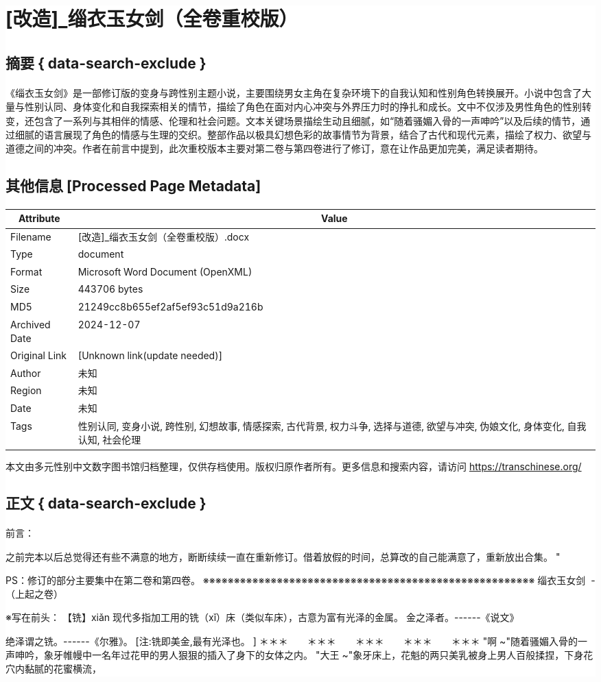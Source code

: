 # [改造]_缁衣玉女剑（全卷重校版）



## 摘要  { data-search-exclude }


《缁衣玉女剑》是一部修订版的变身与跨性别主题小说，主要围绕男女主角在复杂环境下的自我认知和性别角色转换展开。小说中包含了大量与性别认同、身体变化和自我探索相关的情节，描绘了角色在面对内心冲突与外界压力时的挣扎和成长。文中不仅涉及男性角色的性别转变，还包含了一系列与其相伴的情感、伦理和社会问题。文本关键场景描绘生动且细腻，如“随着骚媚入骨的一声呻吟”以及后续的情节，通过细腻的语言展现了角色的情感与生理的交织。整部作品以极具幻想色彩的故事情节为背景，结合了古代和现代元素，描绘了权力、欲望与道德之间的冲突。作者在前言中提到，此次重校版本主要对第二卷与第四卷进行了修订，意在让作品更加完美，满足读者期待。



## 其他信息 [Processed Page Metadata]

| Attribute       | Value                                  |
|-----------------|----------------------------------------|
| Filename        | [改造]_缁衣玉女剑（全卷重校版）.docx                             |
| Type            | document                                 |
| Format          | Microsoft Word Document (OpenXML)                               |
| Size            | 443706 bytes                           |
| MD5             | 21249cc8b655ef2af5ef93c51d9a216b                                  |
| Archived Date   | 2024-12-07                             |
| Original Link   | [Unknown link(update needed)]                         |
| Author          | 未知                               |
| Region          | 未知                               |
| Date            | 未知                                 |
| Tags            | 性别认同, 变身小说, 跨性别, 幻想故事, 情感探索, 古代背景, 权力斗争, 选择与道德, 欲望与冲突, 伪娘文化, 身体变化, 自我认知, 社会伦理                                 |

本文由多元性别中文数字图书馆归档整理，仅供存档使用。版权归原作者所有。更多信息和搜索内容，请访问 <https://transchinese.org/>


## 正文 { data-search-exclude }


前言：

之前完本以后总觉得还有些不满意的地方，断断续续一直在重新修订。借着放假的时间，总算改的自己能满意了，重新放出合集。 "

PS：修订的部分主要集中在第二卷和第四卷。 ※※※※※※※※※※※※※※※※※※※※※※※※※※※※※※※※※※※※※※※※※※※※※※※※※※※※※※ 缁衣玉女剑  - （上起之卷）

※写在前头： 【铣】xiǎn 现代多指加工用的铣（xǐ）床（类似车床），古意为富有光泽的金属。 金之泽者。------《说文》

绝泽谓之铣。------《尔雅》。 [注:铣即美金,最有光泽也。 ] ＊＊＊　　＊＊＊　　＊＊＊　　＊＊＊　　＊＊＊ "啊 ~"随着骚媚入骨的一声呻吟，象牙帷幔中一名年过花甲的男人狠狠的插入了身下的女体之内。 "大王 ~"象牙床上，花魁的两只美乳被身上男人百般揉捏，下身花穴内黏腻的花蜜横流，
